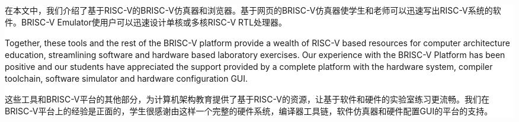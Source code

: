 在本文中，我们介绍了基于RISC-V的BRISC-V仿真器和浏览器。基于网页的BRISC-V仿真器使学生和老师可以迅速写出RISC-V系统的软件。BRISC-V Emulator使用户可以迅速设计单核或多核RISC-V RTL处理器。

Together, these tools and the rest of the BRISC-V platform provide a wealth of RISC-V based resources for computer architecture education, streamlining software and hardware based laboratory exercises. Our experience with the BRISC-V Platform has been positive and our students have appreciated the support provided by a complete platform with the hardware system, compiler toolchain, software simulator and hardware configuration GUI.

这些工具和BRISC-V平台的其他部分，为计算机架构教育提供了基于RISC-V的资源，让基于软件和硬件的实验室练习更流畅。我们在BRISC-V平台上的经验是正面的，学生很感谢由这样一个完整的硬件系统，编译器工具链，软件仿真器和硬件配置GUI的平台的支持。
